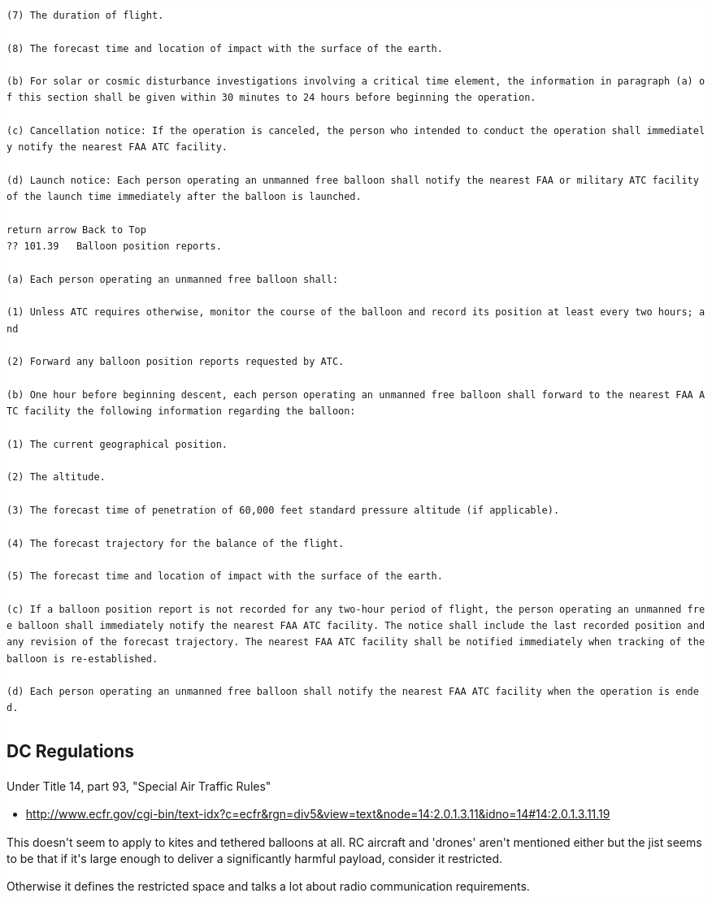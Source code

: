     (7) The duration of flight.

    (8) The forecast time and location of impact with the surface of the earth.

    (b) For solar or cosmic disturbance investigations involving a critical time element, the information in paragraph (a) of this section shall be given within 30 minutes to 24 hours before beginning the operation.

    (c) Cancellation notice: If the operation is canceled, the person who intended to conduct the operation shall immediately notify the nearest FAA ATC facility.

    (d) Launch notice: Each person operating an unmanned free balloon shall notify the nearest FAA or military ATC facility of the launch time immediately after the balloon is launched.

    return arrow Back to Top
    ?? 101.39   Balloon position reports.

    (a) Each person operating an unmanned free balloon shall:

    (1) Unless ATC requires otherwise, monitor the course of the balloon and record its position at least every two hours; and

    (2) Forward any balloon position reports requested by ATC.

    (b) One hour before beginning descent, each person operating an unmanned free balloon shall forward to the nearest FAA ATC facility the following information regarding the balloon:

    (1) The current geographical position.

    (2) The altitude.

    (3) The forecast time of penetration of 60,000 feet standard pressure altitude (if applicable).

    (4) The forecast trajectory for the balance of the flight.

    (5) The forecast time and location of impact with the surface of the earth.

    (c) If a balloon position report is not recorded for any two-hour period of flight, the person operating an unmanned free balloon shall immediately notify the nearest FAA ATC facility. The notice shall include the last recorded position and any revision of the forecast trajectory. The nearest FAA ATC facility shall be notified immediately when tracking of the balloon is re-established.

    (d) Each person operating an unmanned free balloon shall notify the nearest FAA ATC facility when the operation is ended.

## DC Regulations

Under Title 14, part 93, "Special Air Traffic Rules"

- <http://www.ecfr.gov/cgi-bin/text-idx?c=ecfr&rgn=div5&view=text&node=14:2.0.1.3.11&idno=14#14:2.0.1.3.11.19>

This doesn't seem to apply to kites and tethered balloons at all. RC
aircraft and 'drones' aren't mentioned either but the jist seems to be
that if it's large enough to deliver a significantly harmful payload,
consider it restricted.

Otherwise it defines the restricted space and talks a lot about radio
communication requirements.

